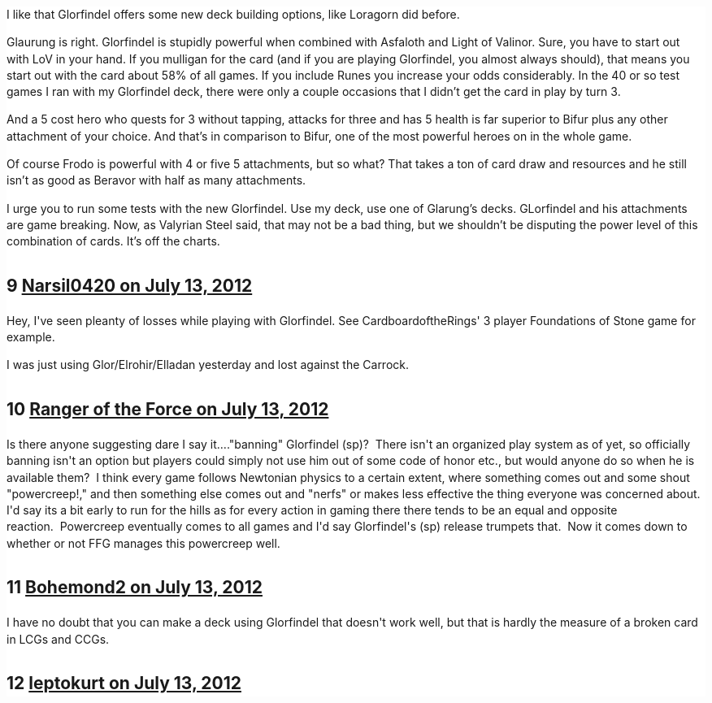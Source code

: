 I like that Glorfindel offers some new deck building options, like Loragorn did before.



Glaurung is right. Glorfindel is stupidly powerful when combined with Asfaloth and Light of Valinor. Sure, you have to start out with LoV in your hand. If you mulligan for the card (and if you are playing Glorfindel, you almost always should), that means you start out with the card about 58% of all games. If you include Runes you increase your odds considerably. In the 40 or so test games I ran with my Glorfindel deck, there were only a couple occasions that I didn’t get the card in play by turn 3.

And a 5 cost hero who quests for 3 without tapping, attacks for three and has 5 health is far superior to Bifur plus any other attachment of your choice. And that’s in comparison to Bifur, one of the most powerful heroes on in the whole game.

Of course Frodo is powerful with 4 or five 5 attachments, but so what? That takes a ton of card draw and resources and he still isn’t as good as Beravor with half as many attachments.

I urge you to run some tests with the new Glorfindel. Use my deck, use one of Glarung’s decks. GLorfindel and his attachments are game breaking. Now, as Valyrian Steel said, that may not be a bad thing, but we shouldn’t be disputing the power level of this combination of cards. It’s off the charts.
 

## 9 [Narsil0420 on July 13, 2012](https://community.fantasyflightgames.com/topic/67427-glorfindels-disability/?do=findComment&comment=658066)

Hey, I've seen pleanty of losses while playing with Glorfindel. See CardboardoftheRings' 3 player Foundations of Stone game for example.

I was just using Glor/Elrohir/Elladan yesterday and lost against the Carrock.

## 10 [Ranger of the Force on July 13, 2012](https://community.fantasyflightgames.com/topic/67427-glorfindels-disability/?do=findComment&comment=658068)

Is there anyone suggesting dare I say it…."banning" Glorfindel (sp)?  There isn't an organized play system as of yet, so officially banning isn't an option but players could simply not use him out of some code of honor etc., but would anyone do so when he is available them?  I think every game follows Newtonian physics to a certain extent, where something comes out and some shout "powercreep!," and then something else comes out and "nerfs" or makes less effective the thing everyone was concerned about.  I'd say its a bit early to run for the hills as for every action in gaming there there tends to be an equal and opposite reaction.  Powercreep eventually comes to all games and I'd say Glorfindel's (sp) release trumpets that.  Now it comes down to whether or not FFG manages this powercreep well. 

## 11 [Bohemond2 on July 13, 2012](https://community.fantasyflightgames.com/topic/67427-glorfindels-disability/?do=findComment&comment=658069)

I have no doubt that you can make a deck using Glorfindel that doesn't work well, but that is hardly the measure of a broken card in LCGs and CCGs.

## 12 [leptokurt on July 13, 2012](https://community.fantasyflightgames.com/topic/67427-glorfindels-disability/?do=findComment&comment=658116)
